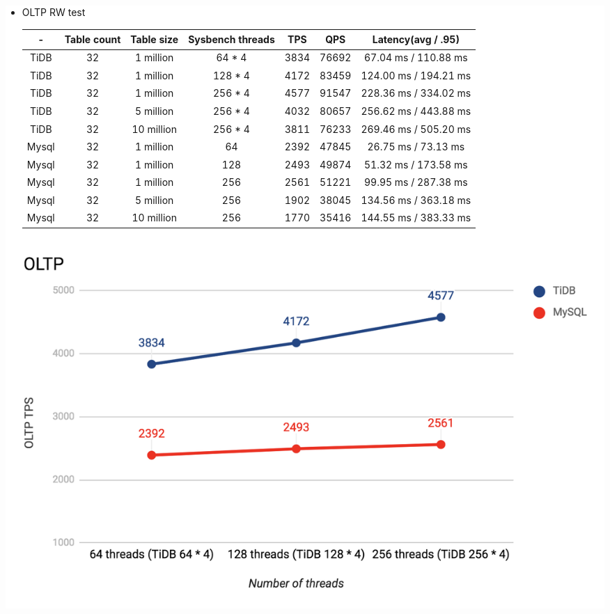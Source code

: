 - OLTP RW test

    | - | Table count | Table size | Sysbench threads | TPS | QPS | Latency(avg / .95) |
    | :---: | :---: | :---: | :---: | :---: | :---: | :---: |
    | TiDB | 32 | 1 million | 64 * 4 | 3834 | 76692 | 67.04 ms / 110.88 ms |
    | TiDB | 32 | 1 million | 128 * 4 | 4172 | 83459 | 124.00 ms / 194.21 ms  |
    | TiDB | 32 | 1 million | 256 * 4 | 4577 | 91547 | 228.36 ms / 334.02 ms |
    | TiDB | 32 | 5 million | 256 * 4 | 4032 | 80657 | 256.62 ms / 443.88 ms |
    | TiDB | 32 | 10 million | 256 * 4 | 3811 | 76233 | 269.46 ms / 505.20 ms |
    | Mysql | 32 | 1 million | 64 | 2392 | 47845 | 26.75 ms / 73.13 ms |
    | Mysql | 32 | 1 million | 128 | 2493 | 49874 | 51.32 ms / 173.58 ms  |
    | Mysql | 32 | 1 million | 256 | 2561 | 51221 | 99.95 ms  / 287.38 ms |
    | Mysql | 32 | 5 million | 256 | 1902 | 38045 | 134.56 ms / 363.18 ms |
    | Mysql | 32 | 10 million | 256 | 1770 | 35416 | 144.55 ms / 383.33 ms  |

![sysbench-01](/media/sysbench-01.png)
